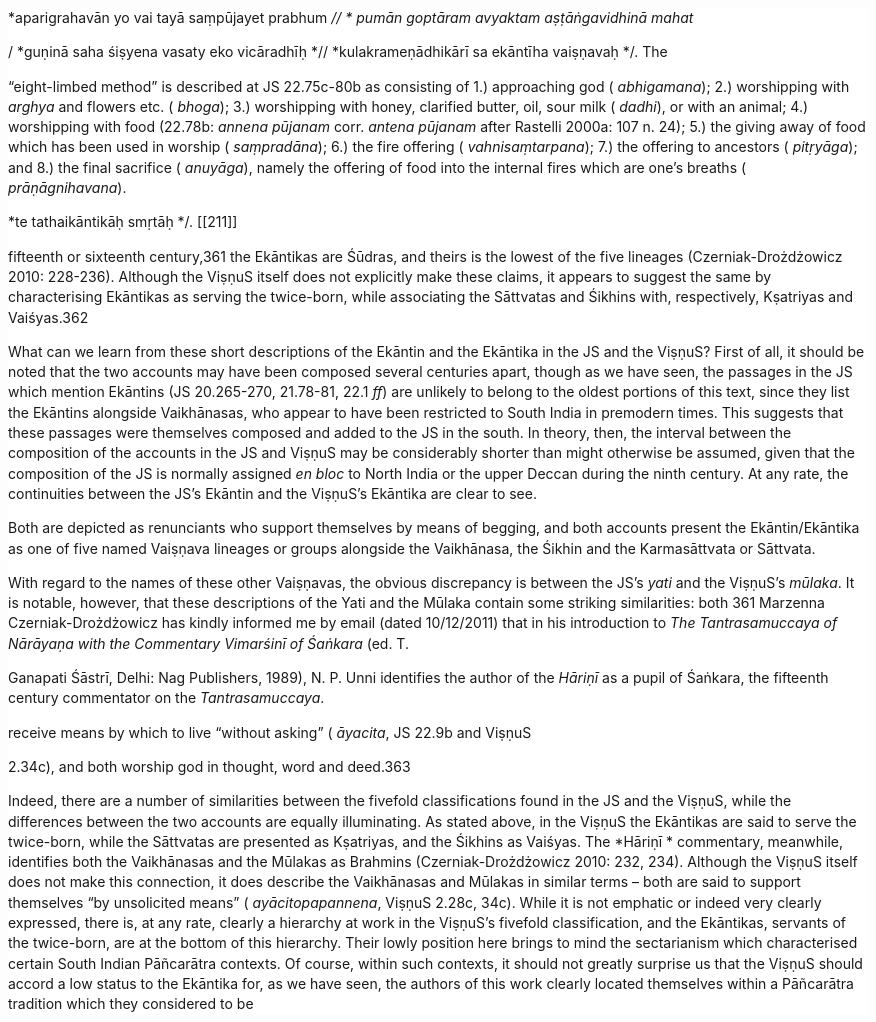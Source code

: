 *aparigrahavān yo vai tayā saṃpūjayet prabhum *// * pumān goptāram avyaktam aṣṭāṅgavidhinā mahat*

/ *guṇinā saha śiṣyena vasaty eko vicāradhīḥ *// *kulakrameṇādhikārī sa ekāntīha vaiṣṇavaḥ */. The 

“eight-limbed method” is described at JS 22.75c-80b as consisting of 1.\) approaching god \( *abhigamana*\); 2.\) worshipping with *arghya* and flowers etc. \( *bhoga*\); 3.\) worshipping with honey, clarified butter, oil, sour milk \( *dadhi*\), or with an animal; 4.\) worshipping with food \(22.78b: *annena* *pūjanam* corr. *antena pūjanam* after Rastelli 2000a: 107 n. 24\); 5.\) the giving away of food which has been used in worship \( *saṃpradāna*\); 6.\) the fire offering \( *vahnisaṃtarpana*\); 7.\) the offering to ancestors \( *pitṛyāga*\); and 8.\) the final sacrifice \( *anuyāga*\), namely the offering of food into the internal fires which are one’s breaths \( *prāṇāgnihavana*\). 

[^360]: ViṣṇuS 2.32c-33b: *śuśrūṣaṇaṃ dvijātīnāṃ bhaikṣavṛttyā ca vartanam *// *sakṛc cārādhanaṃ yeṣāṃ*

*te tathaikāntikāḥ smṛtāḥ */. [[211]]

fifteenth or sixteenth century,361 the Ekāntikas are Śūdras, and theirs is the lowest of the five lineages \(Czerniak-Drożdżowicz 2010: 228-236\). Although the ViṣṇuS itself does not explicitly make these claims, it appears to suggest the same by characterising Ekāntikas as serving the twice-born, while associating the Sāttvatas and Śikhins with, respectively, Kṣatriyas and Vaiśyas.362 

What can we learn from these short descriptions of the Ekāntin and the Ekāntika in the JS and the ViṣṇuS? First of all, it should be noted that the two accounts may have been composed several centuries apart, though as we have seen, the passages in the JS which mention Ekāntins \(JS 20.265-270, 21.78-81, 22.1 *ff*\) are unlikely to belong to the oldest portions of this text, since they list the Ekāntins alongside Vaikhānasas, who appear to have been restricted to South India in premodern times. This suggests that these passages were themselves composed and added to the JS in the south. In theory, then, the interval between the composition of the accounts in the JS and ViṣṇuS may be considerably shorter than might otherwise be assumed, given that the composition of the JS is normally assigned *en bloc* to North India or the upper Deccan during the ninth century. At any rate, the continuities between the JS’s Ekāntin and the ViṣṇuS’s Ekāntika are clear to see. 

Both are depicted as renunciants who support themselves by means of begging, and both accounts present the Ekāntin/Ekāntika as one of five named Vaiṣṇava lineages or groups alongside the Vaikhānasa, the Śikhin and the Karmasāttvata or Sāttvata. 

With regard to the names of these other Vaiṣṇavas, the obvious discrepancy is between the JS’s *yati* and the ViṣṇuS’s *mūlaka*. It is notable, however, that these descriptions of the Yati and the Mūlaka contain some striking similarities: both 361 Marzenna Czerniak-Drożdżowicz has kindly informed me by email \(dated 10/12/2011\) that in his introduction to *The Tantrasamuccaya of Nārāyaṇa with the Commentary Vimarśinī of Śaṅkara* \(ed. T. 

Ganapati Śāstrī, Delhi: Nag Publishers, 1989\), N. P. Unni identifies the author of the *Hāriṇī* as a pupil of Śaṅkara, the fifteenth century commentator on the *Tantrasamuccaya*. 

[^362]: See ViṣṇuS 2.30ab, where Sāttvatas are said to support their families by means of livelihoods consonant with the Kṣatriya class \( *kṣatravṛttyopapannena kuṭumbasya ca poṣaṇam*\), and 2.31c where Śikhins are said to support themselves by means of agriculture, trade and breeding cattle \( *kṛṣivāṇijyagorakṣā*\). [[212]]

receive means by which to live “without asking” \( *āyacita*, JS 22.9b and ViṣṇuS 

2.34c\), and both worship god in thought, word and deed.363 

Indeed, there are a number of similarities between the fivefold classifications found in the JS and the ViṣṇuS, while the differences between the two accounts are equally illuminating. As stated above, in the ViṣṇuS the Ekāntikas are said to serve the twice-born, while the Sāttvatas are presented as Kṣatriyas, and the Śikhins as Vaiśyas. The *Hāriṇī * commentary, meanwhile, identifies both the Vaikhānasas and the Mūlakas as Brahmins \(Czerniak-Drożdżowicz 2010: 232, 234\). Although the ViṣṇuS itself does not make this connection, it does describe the Vaikhānasas and Mūlakas in similar terms – both are said to support themselves “by unsolicited means” \( *ayācitopapannena*, ViṣṇuS 2.28c, 34c\). While it is not emphatic or indeed very clearly expressed, there is, at any rate, clearly a hierarchy at work in the ViṣṇuS’s fivefold classification, and the Ekāntikas, servants of the twice-born, are at the bottom of this hierarchy. Their lowly position here brings to mind the sectarianism which characterised certain South Indian Pāñcarātra contexts. Of course, within such contexts, it should not greatly surprise us that the ViṣṇuS should accord a low status to the Ekāntika for, as we have seen, the authors of this work clearly located themselves within a Pāñcarātra tradition which they considered to be 


[^350]: See e.g. JS 17.19c, 19.2a, 26.116b, 27.72c, 29.129b and 31.40c. On the concept *mantrasiddhi* see Rastelli \(2000\). In the same article Rastelli \(ibid: 343\) makes the important point that “the *sādhaka* does not live in seclusion in order to renounce the world but in order to gain powers to rule over it”. [[207]]
[^352]: ParS 10.22: *vairāgyeṇendriyāṇy ādau nigṛhya dṛḍhamānasaḥ */ *samaṃ dadhīta deveśe cittam* *ekāntaniścayaḥ *//. 
[^353]: ParS 10.31: *upakramair bahutaraiś cittavṛttiṃ śanaiḥ śanaiḥ */ *ānayed vaśam ekānte tvarayā na* *kadācana *//. 
[^354]: LT 1.49-50: *tatra divyaṃ tapas tepe bilvamūlaniketanaḥ */ *ekapādasthito maunī kāṣṭhabhūto*
[^357]: On the interpolated passage LT 41.67-78, which applies the honorific *paramaikāntin* to 800 sages \( *muni*\) learned in the Kāṇva and Mādhyandina schools, see Rastelli \(2006: 233-236\). 
[^358]: This use of the terms *sāṃkhya* and *yoga* as plural nouns referring to adherents of the “schools” 
[^363]: See JS 22.8ab: *karmaṇā manasā vācā yajanty ekam adhokṣajam*; and ViṣṇuS 2.34ab: *arcanam* *devadevasya manovākkāyakarmabhiḥ*. [[213]]
